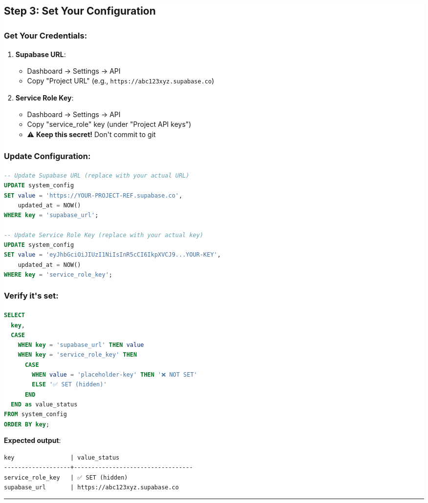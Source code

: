 ## Step 3: Set Your Configuration

### Get Your Credentials:

1. **Supabase URL**:
   - Dashboard → Settings → API
   - Copy "Project URL" (e.g., `https://abc123xyz.supabase.co`)

2. **Service Role Key**:
   - Dashboard → Settings → API
   - Copy "service_role" key (under "Project API keys")
   - ⚠️ **Keep this secret!** Don't commit to git

### Update Configuration:

```sql
-- Update Supabase URL (replace with your actual URL)
UPDATE system_config
SET value = 'https://YOUR-PROJECT-REF.supabase.co',
    updated_at = NOW()
WHERE key = 'supabase_url';

-- Update Service Role Key (replace with your actual key)
UPDATE system_config
SET value = 'eyJhbGciOiJIUzI1NiIsInR5cCI6IkpXVCJ9...YOUR-KEY',
    updated_at = NOW()
WHERE key = 'service_role_key';
```

### Verify it's set:
```sql
SELECT
  key,
  CASE
    WHEN key = 'supabase_url' THEN value
    WHEN key = 'service_role_key' THEN
      CASE
        WHEN value = 'placeholder-key' THEN '❌ NOT SET'
        ELSE '✅ SET (hidden)'
      END
  END as value_status
FROM system_config
ORDER BY key;
```

**Expected output**:
```
key                | value_status
-------------------+----------------------------------
service_role_key   | ✅ SET (hidden)
supabase_url       | https://abc123xyz.supabase.co
```

---